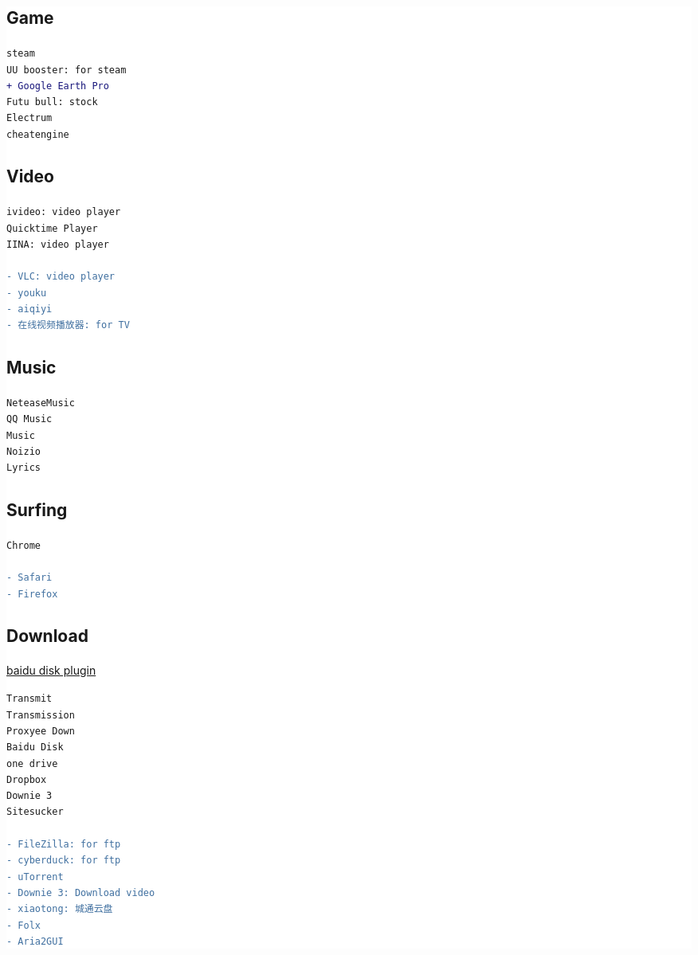 ## Game

```diff
steam
UU booster: for steam
+ Google Earth Pro
Futu bull: stock
Electrum
cheatengine
```

## Video

```diff
ivideo: video player
Quicktime Player
IINA: video player

- VLC: video player
- youku
- aiqiyi
- 在线视频播放器: for TV
```

## Music

```diff
NeteaseMusic
QQ Music
Music
Noizio
Lyrics
```

## Surfing

```diff
Chrome

- Safari
- Firefox
```

## Download

[baidu disk plugin](https://github.com/CodeTips/BaiduNetdiskPlugin-macOS)

```diff
Transmit
Transmission
Proxyee Down
Baidu Disk
one drive
Dropbox
Downie 3
Sitesucker

- FileZilla: for ftp
- cyberduck: for ftp
- uTorrent
- Downie 3: Download video
- xiaotong: 城通云盘
- Folx
- Aria2GUI
```